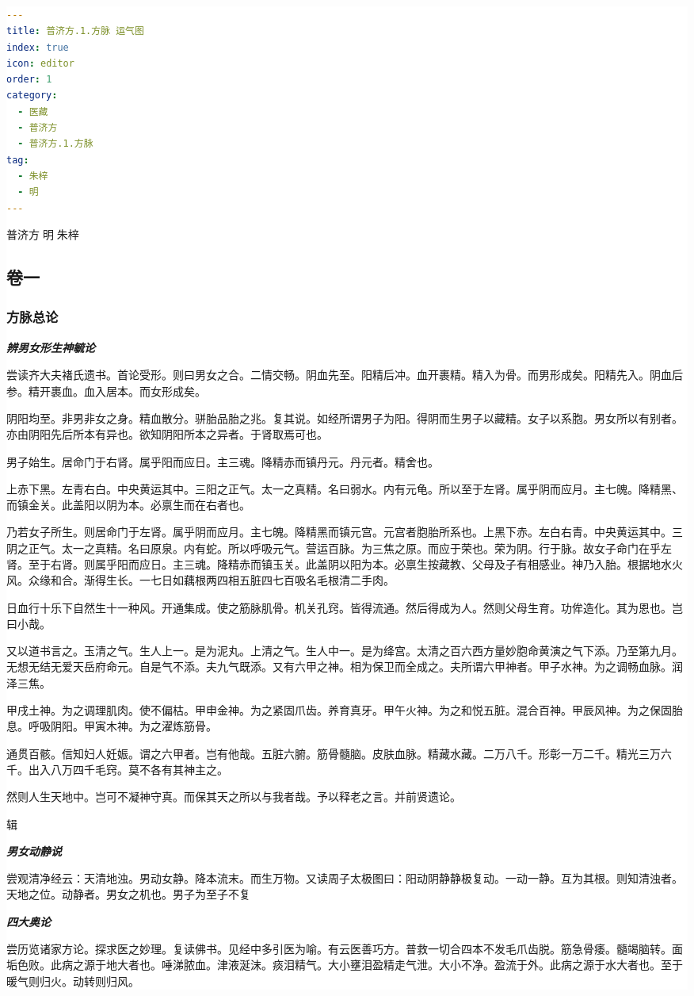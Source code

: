 ```yaml
---
title: 普济方.1.方脉 运气图
index: true
icon: editor
order: 1
category:
  - 医藏
  - 普济方
  - 普济方.1.方脉
tag:
  - 朱梓
  - 明
---
```


普济方 明 朱梓  

## 卷一

### 方脉总论  

***辨男女形生神毓论***  

尝读齐大夫褚氏遗书。首论受形。则曰男女之合。二情交畅。阴血先至。阳精后冲。血开裹精。精入为骨。而男形成矣。阳精先入。阴血后参。精开裹血。血入居本。而女形成矣。  

阴阳均至。非男非女之身。精血散分。骈胎品胎之兆。复其说。如经所谓男子为阳。得阴而生男子以藏精。女子以系胞。男女所以有别者。亦由阴阳先后所本有异也。欲知阴阳所本之异者。于肾取焉可也。  

男子始生。居命门于右肾。属乎阳而应日。主三魂。降精赤而镇丹元。丹元者。精舍也。  

上赤下黑。左青右白。中央黄运其中。三阳之正气。太一之真精。名曰弱水。内有元龟。所以至于左肾。属乎阴而应月。主七魄。降精黑、而镇金关。此盖阳以阴为本。必禀生而在右者也。  

乃若女子所生。则居命门于左肾。属乎阴而应月。主七魄。降精黑而镇元宫。元宫者胞胎所系也。上黑下赤。左白右青。中央黄运其中。三阴之正气。太一之真精。名曰原泉。内有蛇。所以呼吸元气。营运百脉。为三焦之原。而应于荣也。荣为阴。行于脉。故女子命门在乎左肾。至于右肾。则属乎阳而应日。主三魂。降精赤而镇玉关。此盖阴以阳为本。必禀生按藏教、父母及子有相感业。神乃入胎。根据地水火风。众缘和合。渐得生长。一七日如藕根两四相五脏四七百吸名毛根清二手肉。  

日血行十乐下自然生十一种风。开通集成。使之筋脉肌骨。机关孔窍。皆得流通。然后得成为人。然则父母生育。功侔造化。其为恩也。岂曰小哉。  

又以道书言之。玉清之气。生人上一。是为泥丸。上清之气。生人中一。是为绛宫。太清之百六西方量妙胞命黄演之气下添。乃至第九月。无想无结无爱天岳府命元。自是气不添。夫九气既添。又有六甲之神。相为保卫而全成之。夫所谓六甲神者。甲子水神。为之调畅血脉。润泽三焦。  

甲戌土神。为之调理肌肉。使不偏枯。甲申金神。为之紧固爪齿。养育真牙。甲午火神。为之和悦五脏。混合百神。甲辰风神。为之保固胎息。呼吸阴阳。甲寅木神。为之濯炼筋骨。  

通贯百骸。信知妇人妊娠。谓之六甲者。岂有他哉。五脏六腑。筋骨髓脑。皮肤血脉。精藏水藏。二万八千。形彰一万二千。精光三万六千。出入八万四千毛窍。莫不各有其神主之。  

然则人生天地中。岂可不凝神守真。而保其天之所以与我者哉。予以释老之言。并前贤遗论。  

辑  

***男女动静说***  

尝观清净经云：天清地浊。男动女静。降本流末。而生万物。又读周子太极图曰：阳动阴静静极复动。一动一静。互为其根。则知清浊者。天地之位。动静者。男女之机也。男子为至子不复  

***四大奥论***  

尝历览诸家方论。探求医之妙理。复读佛书。见经中多引医为喻。有云医善巧方。普救一切合四本不发毛爪齿脱。筋急骨痿。髓竭脑转。面垢色败。此病之源于地大者也。唾涕脓血。津液涎沫。痰泪精气。大小壅泪盈精走气泄。大小不净。盈流于外。此病之源于水大者也。至于暖气则归火。动转则归风。  
